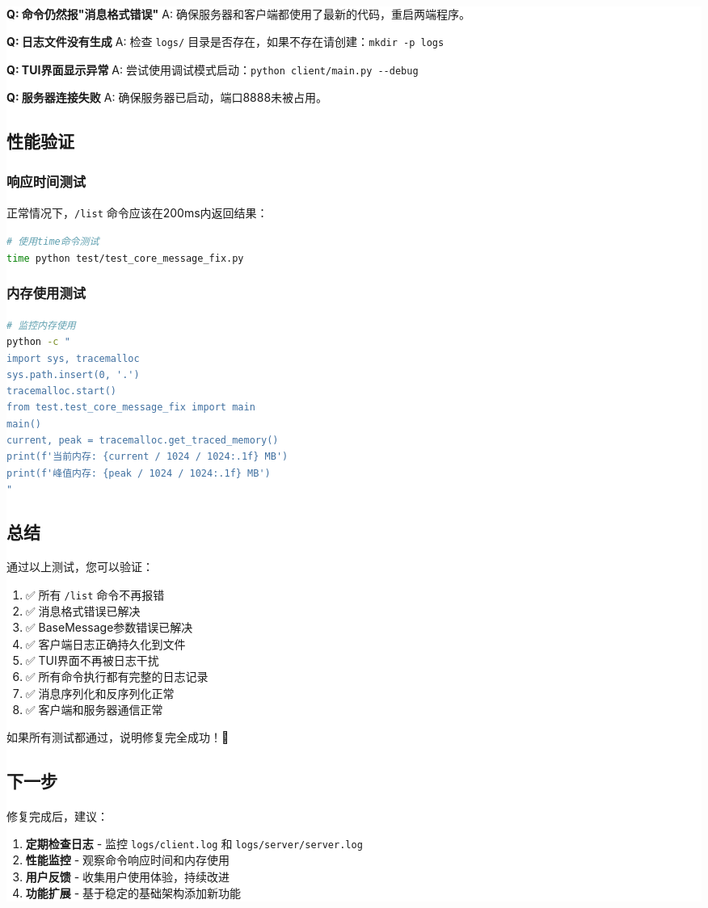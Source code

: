 **Q: 命令仍然报"消息格式错误"**
A: 确保服务器和客户端都使用了最新的代码，重启两端程序。

**Q: 日志文件没有生成**
A: 检查 `logs/` 目录是否存在，如果不存在请创建：`mkdir -p logs`

**Q: TUI界面显示异常**
A: 尝试使用调试模式启动：`python client/main.py --debug`

**Q: 服务器连接失败**
A: 确保服务器已启动，端口8888未被占用。

## 性能验证

### 响应时间测试

正常情况下，`/list` 命令应该在200ms内返回结果：

```bash
# 使用time命令测试
time python test/test_core_message_fix.py
```

### 内存使用测试

```bash
# 监控内存使用
python -c "
import sys, tracemalloc
sys.path.insert(0, '.')
tracemalloc.start()
from test.test_core_message_fix import main
main()
current, peak = tracemalloc.get_traced_memory()
print(f'当前内存: {current / 1024 / 1024:.1f} MB')
print(f'峰值内存: {peak / 1024 / 1024:.1f} MB')
"
```

## 总结

通过以上测试，您可以验证：

1. ✅ 所有 `/list` 命令不再报错
2. ✅ 消息格式错误已解决
3. ✅ BaseMessage参数错误已解决
4. ✅ 客户端日志正确持久化到文件
5. ✅ TUI界面不再被日志干扰
6. ✅ 所有命令执行都有完整的日志记录
7. ✅ 消息序列化和反序列化正常
8. ✅ 客户端和服务器通信正常

如果所有测试都通过，说明修复完全成功！🎉

## 下一步

修复完成后，建议：

1. **定期检查日志** - 监控 `logs/client.log` 和 `logs/server/server.log`
2. **性能监控** - 观察命令响应时间和内存使用
3. **用户反馈** - 收集用户使用体验，持续改进
4. **功能扩展** - 基于稳定的基础架构添加新功能
